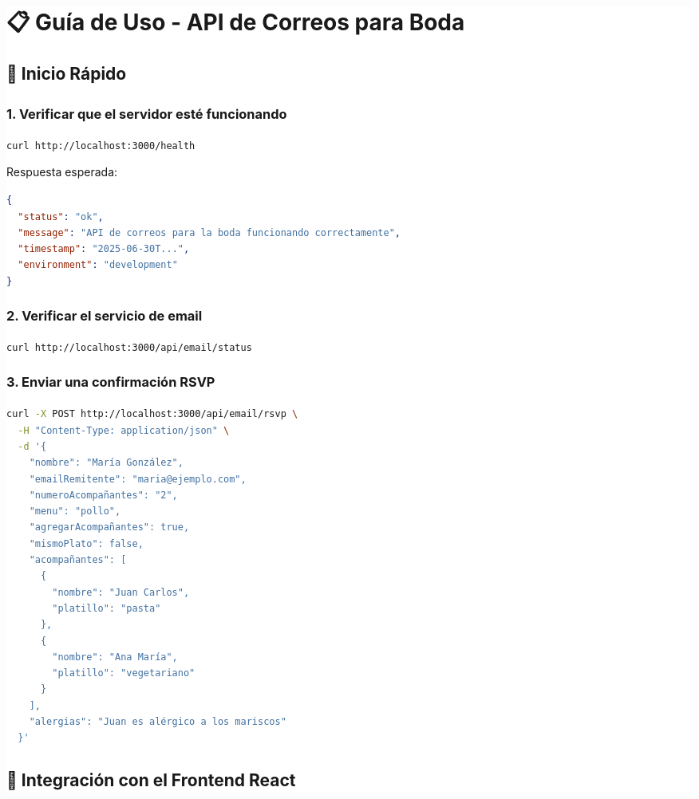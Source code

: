 # 📋 Guía de Uso - API de Correos para Boda

## 🚀 Inicio Rápido

### 1. Verificar que el servidor esté funcionando
```bash
curl http://localhost:3000/health
```

Respuesta esperada:
```json
{
  "status": "ok",
  "message": "API de correos para la boda funcionando correctamente",
  "timestamp": "2025-06-30T...",
  "environment": "development"
}
```

### 2. Verificar el servicio de email
```bash
curl http://localhost:3000/api/email/status
```

### 3. Enviar una confirmación RSVP

```bash
curl -X POST http://localhost:3000/api/email/rsvp \
  -H "Content-Type: application/json" \
  -d '{
    "nombre": "María González",
    "emailRemitente": "maria@ejemplo.com",
    "numeroAcompañantes": "2",
    "menu": "pollo",
    "agregarAcompañantes": true,
    "mismoPlato": false,
    "acompañantes": [
      {
        "nombre": "Juan Carlos",
        "platillo": "pasta"
      },
      {
        "nombre": "Ana María",
        "platillo": "vegetariano"
      }
    ],
    "alergias": "Juan es alérgico a los mariscos"
  }'
```

## 📧 Integración con el Frontend React
